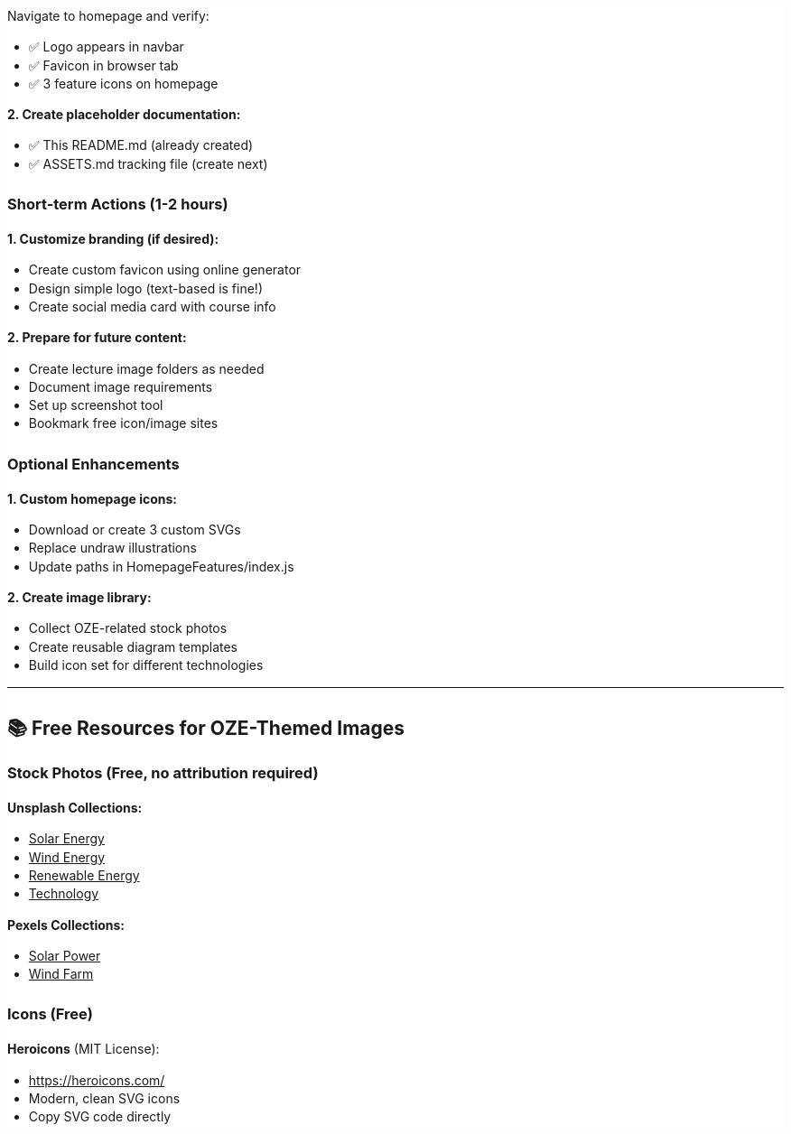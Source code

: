 Navigate to homepage and verify:
- ✅ Logo appears in navbar
- ✅ Favicon in browser tab
- ✅ 3 feature icons on homepage

**2. Create placeholder documentation:**
- ✅ This README.md (already created)
- ✅ ASSETS.md tracking file (create next)

### Short-term Actions (1-2 hours)

**1. Customize branding (if desired):**
- Create custom favicon using online generator
- Design simple logo (text-based is fine!)
- Create social media card with course info

**2. Prepare for future content:**
- Create lecture image folders as needed
- Document image requirements
- Set up screenshot tool
- Bookmark free icon/image sites

### Optional Enhancements

**1. Custom homepage icons:**
- Download or create 3 custom SVGs
- Replace undraw illustrations
- Update paths in HomepageFeatures/index.js

**2. Create image library:**
- Collect OZE-related stock photos
- Create reusable diagram templates
- Build icon set for different technologies

---

## 📚 Free Resources for OZE-Themed Images

### Stock Photos (Free, no attribution required)

**Unsplash Collections:**
- [Solar Energy](https://unsplash.com/s/photos/solar-panel)
- [Wind Energy](https://unsplash.com/s/photos/wind-turbine)
- [Renewable Energy](https://unsplash.com/s/photos/renewable-energy)
- [Technology](https://unsplash.com/s/photos/technology)

**Pexels Collections:**
- [Solar Power](https://www.pexels.com/search/solar%20power/)
- [Wind Farm](https://www.pexels.com/search/wind%20farm/)

### Icons (Free)

**Heroicons** (MIT License):
- https://heroicons.com/
- Modern, clean SVG icons
- Copy SVG code directly
